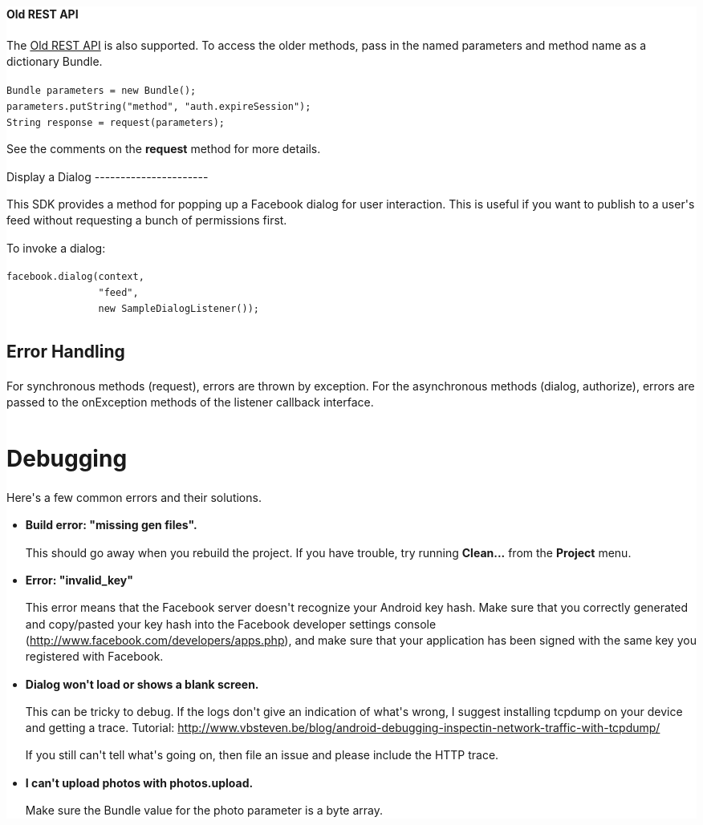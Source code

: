 #### Old REST API

The [Old REST API](http://developers.facebook.com/docs/reference/rest/) is also supported. To access the older methods, pass in the named parameters and method name as a dictionary Bundle.

    Bundle parameters = new Bundle();
    parameters.putString("method", "auth.expireSession");
    String response = request(parameters);

See the comments on the __request__ method for more details.

<a name="dialogs"/>
Display a Dialog
----------------------

This SDK provides a method for popping up a Facebook dialog for user interaction. This is useful if you want to publish to a user's feed without requesting a bunch of permissions first.

To invoke a dialog:

    facebook.dialog(context, 
                    "feed", 
                    new SampleDialogListener()); 


Error Handling
--------------

For synchronous methods (request), errors are thrown by exception. For the asynchronous methods (dialog, authorize), errors are passed to the onException methods of the listener callback interface.

Debugging
==========

Here's a few common errors and their solutions.

* __Build error: "missing gen files".__

  This should go away when you rebuild the project. If you have trouble, try running __Clean...__ from the __Project__ menu.

* __Error: "invalid_key"__

  This error means that the Facebook server doesn't recognize your Android key hash. Make sure that you correctly generated and copy/pasted your key hash into the Facebook developer settings console (http://www.facebook.com/developers/apps.php), and make sure that your application has been signed with the same key you registered with Facebook.

* __Dialog won't load or shows a blank screen.__

  This can be tricky to debug. If the logs don't give an indication of what's wrong, I suggest installing tcpdump on your device and getting a trace. Tutorial: http://www.vbsteven.be/blog/android-debugging-inspectin-network-traffic-with-tcpdump/

  If you still can't tell what's going on, then file an issue and please include the HTTP trace.

* __I can't upload photos with photos.upload.__

  Make sure the Bundle value for the photo parameter is a byte array.
